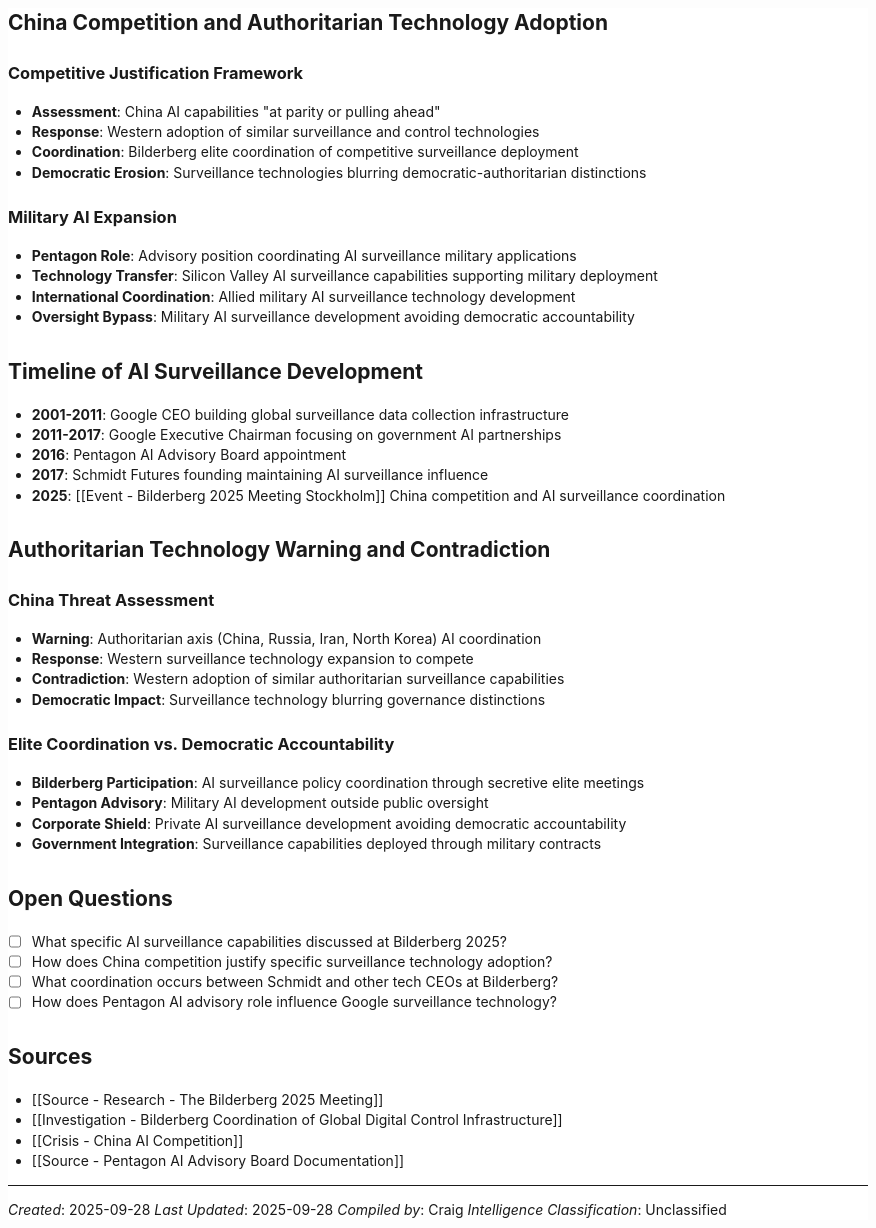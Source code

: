 ## China Competition and Authoritarian Technology Adoption

### Competitive Justification Framework
- **Assessment**: China AI capabilities "at parity or pulling ahead"
- **Response**: Western adoption of similar surveillance and control technologies
- **Coordination**: Bilderberg elite coordination of competitive surveillance deployment
- **Democratic Erosion**: Surveillance technologies blurring democratic-authoritarian distinctions

### Military AI Expansion
- **Pentagon Role**: Advisory position coordinating AI surveillance military applications
- **Technology Transfer**: Silicon Valley AI surveillance capabilities supporting military deployment
- **International Coordination**: Allied military AI surveillance technology development
- **Oversight Bypass**: Military AI surveillance development avoiding democratic accountability

## Timeline of AI Surveillance Development
- **2001-2011**: Google CEO building global surveillance data collection infrastructure
- **2011-2017**: Google Executive Chairman focusing on government AI partnerships
- **2016**: Pentagon AI Advisory Board appointment
- **2017**: Schmidt Futures founding maintaining AI surveillance influence
- **2025**: [[Event - Bilderberg 2025 Meeting Stockholm]] China competition and AI surveillance coordination

## Authoritarian Technology Warning and Contradiction

### China Threat Assessment
- **Warning**: Authoritarian axis (China, Russia, Iran, North Korea) AI coordination
- **Response**: Western surveillance technology expansion to compete
- **Contradiction**: Western adoption of similar authoritarian surveillance capabilities
- **Democratic Impact**: Surveillance technology blurring governance distinctions

### Elite Coordination vs. Democratic Accountability
- **Bilderberg Participation**: AI surveillance policy coordination through secretive elite meetings
- **Pentagon Advisory**: Military AI development outside public oversight
- **Corporate Shield**: Private AI surveillance development avoiding democratic accountability
- **Government Integration**: Surveillance capabilities deployed through military contracts

## Open Questions
- [ ] What specific AI surveillance capabilities discussed at Bilderberg 2025?
- [ ] How does China competition justify specific surveillance technology adoption?
- [ ] What coordination occurs between Schmidt and other tech CEOs at Bilderberg?
- [ ] How does Pentagon AI advisory role influence Google surveillance technology?

## Sources
- [[Source - Research - The Bilderberg 2025 Meeting]]
- [[Investigation - Bilderberg Coordination of Global Digital Control Infrastructure]]
- [[Crisis - China AI Competition]]
- [[Source - Pentagon AI Advisory Board Documentation]]

---
*Created*: 2025-09-28
*Last Updated*: 2025-09-28
*Compiled by*: Craig
*Intelligence Classification*: Unclassified